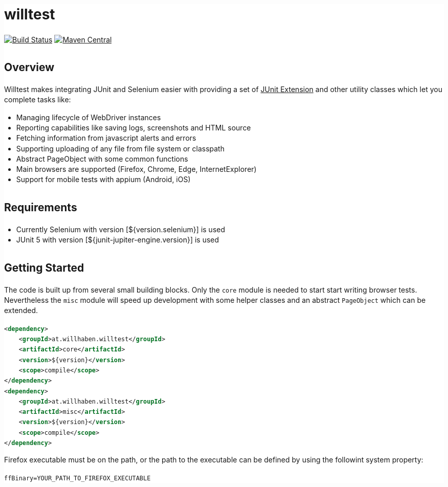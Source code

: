 # willtest

[![Build Status](https://travis-ci.org/willhaben/willtest.svg?branch=master)](https://travis-ci.org/willhaben/willtest)
[![Maven Central](https://img.shields.io/maven-central/v/at.willhaben.willtest/core)](https://mvnrepository.com/artifact/at.willhaben.willtest)

## Overview
Willtest makes integrating JUnit and Selenium easier with providing a set of 
[JUnit Extension](https://junit.org/junit5/docs/current/user-guide/#extensions) and other utility classes which let you 
complete tasks like:
* Managing lifecycle of WebDriver instances
* Reporting capabilities like saving logs, screenshots and HTML source
* Fetching information from javascript alerts and errors
* Supporting uploading of any file from file system or classpath
* Abstract PageObject with some common functions
* Main browsers are supported (Firefox, Chrome, Edge, InternetExplorer)
* Support for mobile tests with appium (Android, iOS)

## Requirements
* Currently Selenium with version [${version.selenium}] is used
* JUnit 5 with version [${junit-jupiter-engine.version}] is used

## Getting Started
The code is built up from several small building blocks. Only the ```core``` module is needed to start start
writing browser tests. Nevertheless the ```misc``` module will speed up development with some helper classes
and an abstract ```PageObject``` which can be extended.

```xml
<dependency>
    <groupId>at.willhaben.willtest</groupId>
    <artifactId>core</artifactId>
    <version>${version}</version>
    <scope>compile</scope>
</dependency>
<dependency>
    <groupId>at.willhaben.willtest</groupId>
    <artifactId>misc</artifactId>
    <version>${version}</version>
    <scope>compile</scope>
</dependency>
```

Firefox executable must be on the path, or the path to the executable can be defined by using the followint system property:
```
ffBinary=YOUR_PATH_TO_FIREFOX_EXECUTABLE
```
